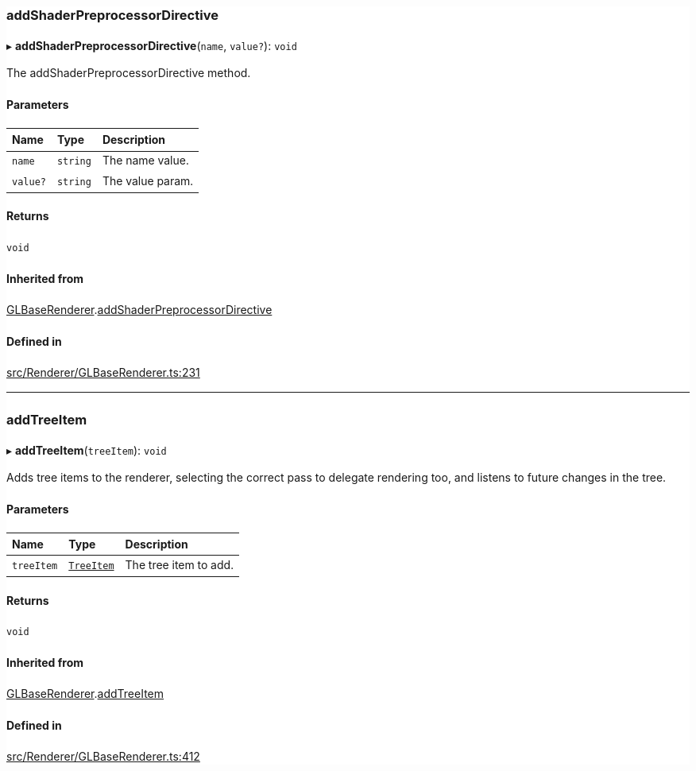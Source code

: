 ### addShaderPreprocessorDirective

▸ **addShaderPreprocessorDirective**(`name`, `value?`): `void`

The addShaderPreprocessorDirective method.

#### Parameters

| Name | Type | Description |
| :------ | :------ | :------ |
| `name` | `string` | The name value. |
| `value?` | `string` | The value param. |

#### Returns

`void`

#### Inherited from

[GLBaseRenderer](Renderer_GLBaseRenderer.GLBaseRenderer).[addShaderPreprocessorDirective](Renderer_GLBaseRenderer.GLBaseRenderer#addshaderpreprocessordirective)

#### Defined in

[src/Renderer/GLBaseRenderer.ts:231](https://github.com/ZeaInc/zea-engine/blob/8e646f8a8/src/Renderer/GLBaseRenderer.ts#L231)

___

### addTreeItem

▸ **addTreeItem**(`treeItem`): `void`

Adds tree items to the renderer, selecting the correct pass to delegate rendering too, and listens to future changes in the tree.

#### Parameters

| Name | Type | Description |
| :------ | :------ | :------ |
| `treeItem` | [`TreeItem`](../SceneTree/SceneTree_TreeItem.TreeItem) | The tree item to add. |

#### Returns

`void`

#### Inherited from

[GLBaseRenderer](Renderer_GLBaseRenderer.GLBaseRenderer).[addTreeItem](Renderer_GLBaseRenderer.GLBaseRenderer#addtreeitem)

#### Defined in

[src/Renderer/GLBaseRenderer.ts:412](https://github.com/ZeaInc/zea-engine/blob/8e646f8a8/src/Renderer/GLBaseRenderer.ts#L412)
